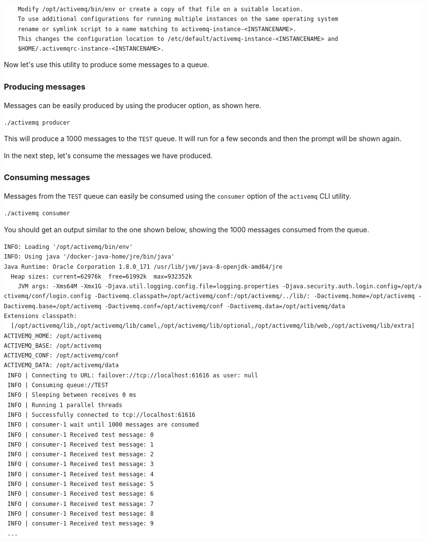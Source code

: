 ```
    Modify /opt/activemq/bin/env or create a copy of that file on a suitable location.
    To use additional configurations for running multiple instances on the same operating system
    rename or symlink script to a name matching to activemq-instance-<INSTANCENAME>.
    This changes the configuration location to /etc/default/activemq-instance-<INSTANCENAME> and
    $HOME/.activemqrc-instance-<INSTANCENAME>.
```

Now let's use this utility to produce some messages to a queue.

### Producing messages

Messages can be easily produced by using the producer option, as shown here. 

```
./activemq producer
```

This will produce a 1000 messages to the `TEST` queue. It will run for a few seconds and then the prompt will be shown again. 

In the next step, let's consume the messages we have produced.

### Consuming messages

Messages from the `TEST` queue can easily be consumed using the `consumer` option of the `activemq` CLI utility.

```
./activemq consumer
```

You should get an output similar to the one shown below, showing the 1000 messages consumed from the queue. 

```
INFO: Loading '/opt/activemq/bin/env'
INFO: Using java '/docker-java-home/jre/bin/java'
Java Runtime: Oracle Corporation 1.8.0_171 /usr/lib/jvm/java-8-openjdk-amd64/jre
  Heap sizes: current=62976k  free=61992k  max=932352k
    JVM args: -Xms64M -Xmx1G -Djava.util.logging.config.file=logging.properties -Djava.security.auth.login.config=/opt/activemq/conf/login.config -Dactivemq.classpath=/opt/activemq/conf:/opt/activemq/../lib/: -Dactivemq.home=/opt/activemq -Dactivemq.base=/opt/activemq -Dactivemq.conf=/opt/activemq/conf -Dactivemq.data=/opt/activemq/data
Extensions classpath:
  [/opt/activemq/lib,/opt/activemq/lib/camel,/opt/activemq/lib/optional,/opt/activemq/lib/web,/opt/activemq/lib/extra]
ACTIVEMQ_HOME: /opt/activemq
ACTIVEMQ_BASE: /opt/activemq
ACTIVEMQ_CONF: /opt/activemq/conf
ACTIVEMQ_DATA: /opt/activemq/data
 INFO | Connecting to URL: failover://tcp://localhost:61616 as user: null
 INFO | Consuming queue://TEST
 INFO | Sleeping between receives 0 ms
 INFO | Running 1 parallel threads
 INFO | Successfully connected to tcp://localhost:61616
 INFO | consumer-1 wait until 1000 messages are consumed
 INFO | consumer-1 Received test message: 0
 INFO | consumer-1 Received test message: 1
 INFO | consumer-1 Received test message: 2
 INFO | consumer-1 Received test message: 3
 INFO | consumer-1 Received test message: 4
 INFO | consumer-1 Received test message: 5
 INFO | consumer-1 Received test message: 6
 INFO | consumer-1 Received test message: 7
 INFO | consumer-1 Received test message: 8
 INFO | consumer-1 Received test message: 9
 ...
```